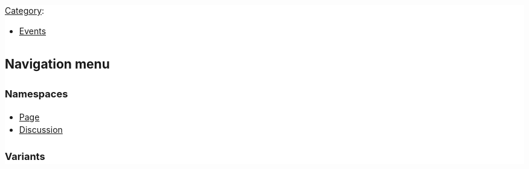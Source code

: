 <div id="catlinks" class="catlinks">

<div id="mw-normal-catlinks" class="mw-normal-catlinks">

[Category](Special:Categories "Special:Categories"):

- [Events](Category:Events "Category:Events")

</div>

</div>

<div class="visualClear">

</div>

</div>

</div>

<div id="mw-navigation">

## Navigation menu

<div id="mw-head">



<div id="left-navigation">

<div id="p-namespaces" class="vectorTabs" role="navigation"
aria-labelledby="p-namespaces-label">

### Namespaces

- <span id="ca-nstab-main"><a href="GMOD_Americas_2011" accesskey="c"
  title="View the content page [c]">Page</a></span>
- <span id="ca-talk"><a
  href="http://gmod.org/mediawiki/index.php?title=Talk:GMOD_Americas_2011&amp;action=edit&amp;redlink=1"
  accesskey="t"
  title="Discussion about the content page [t]">Discussion</a></span>

</div>

<div id="p-variants" class="vectorMenu emptyPortlet" role="navigation"
aria-labelledby="p-variants-label">

### 

### Variants[](#)

<div class="menu">

</div>

</div>

</div>

<div id="right-navigation">
